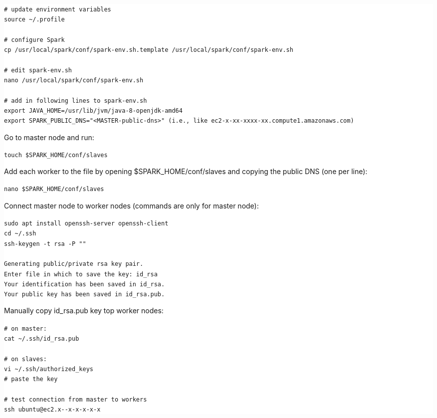    # update environment variables
    source ~/.profile
    
    # configure Spark
    cp /usr/local/spark/conf/spark-env.sh.template /usr/local/spark/conf/spark-env.sh
    
    # edit spark-env.sh
    nano /usr/local/spark/conf/spark-env.sh
    
    # add in following lines to spark-env.sh
    export JAVA_HOME=/usr/lib/jvm/java-8-openjdk-amd64
    export SPARK_PUBLIC_DNS="<MASTER-public-dns>" (i.e., like ec2-x-xx-xxxx-xx.compute1.amazonaws.com)

Go to master node and run:

    touch $SPARK_HOME/conf/slaves
    
Add each worker to the file by opening $SPARK_HOME/conf/slaves and copying the public DNS (one per line):

    nano $SPARK_HOME/conf/slaves
    
Connect master node to worker nodes (commands are only for master node):

    sudo apt install openssh-server openssh-client
    cd ~/.ssh
    ssh-keygen -t rsa -P ""
    
    Generating public/private rsa key pair.
    Enter file in which to save the key: id_rsa
    Your identification has been saved in id_rsa.
    Your public key has been saved in id_rsa.pub.
    
Manually copy id_rsa.pub key top worker nodes:

    # on master:
    cat ~/.ssh/id_rsa.pub
    
    # on slaves:
    vi ~/.ssh/authorized_keys
    # paste the key
    
    # test connection from master to workers
    ssh ubuntu@ec2.x--x-x-x-x-x
    
